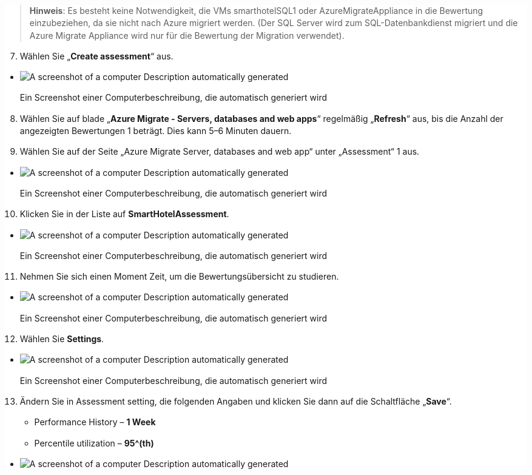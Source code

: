  > **Hinweis**: Es besteht keine Notwendigkeit, die VMs smarthotelSQL1
  > oder AzureMigrateAppliance in die Bewertung einzubeziehen, da sie
  > nicht nach Azure migriert werden. (Der SQL Server wird zum
  > SQL-Datenbankdienst migriert und die Azure Migrate Appliance wird
  > nur für die Bewertung der Migration verwendet).

7.  Wählen Sie „**Create assessment**“ aus.

- ![A screenshot of a computer Description automatically
  generated](./media/image118.jpg)

  Ein Screenshot einer Computerbeschreibung, die automatisch generiert
  wird

8.  Wählen Sie auf blade „**Azure Migrate - Servers, databases and web
    apps**“ regelmäßig „**Refresh**“ aus, bis die Anzahl der angezeigten
    Bewertungen 1 beträgt. Dies kann 5–6 Minuten dauern.

9.  Wählen Sie auf der Seite „Azure Migrate Server, databases and web
    app“ unter „Assessment“ 1 aus.

- ![A screenshot of a computer Description automatically
  generated](./media/image119.jpg)

  Ein Screenshot einer Computerbeschreibung, die automatisch generiert
  wird

10. Klicken Sie in der Liste auf **SmartHotelAssessment**.

- ![A screenshot of a computer Description automatically
  generated](./media/image120.jpg)

  Ein Screenshot einer Computerbeschreibung, die automatisch generiert
  wird

11. Nehmen Sie sich einen Moment Zeit, um die Bewertungsübersicht zu
    studieren.

- ![A screenshot of a computer Description automatically
  generated](./media/image121.png)

  Ein Screenshot einer Computerbeschreibung, die automatisch generiert
  wird

12. Wählen Sie **Settings**.

- ![A screenshot of a computer Description automatically
  generated](./media/image122.png)

  Ein Screenshot einer Computerbeschreibung, die automatisch generiert
  wird

13. Ändern Sie in Assessment setting, die folgenden Angaben und klicken
    Sie dann auf die Schaltfläche „**Save**“.

    - Performance History – **1 Week**

    - Percentile utilization – **95^(th)**

- ![A screenshot of a computer Description automatically
  generated](./media/image123.jpg)
